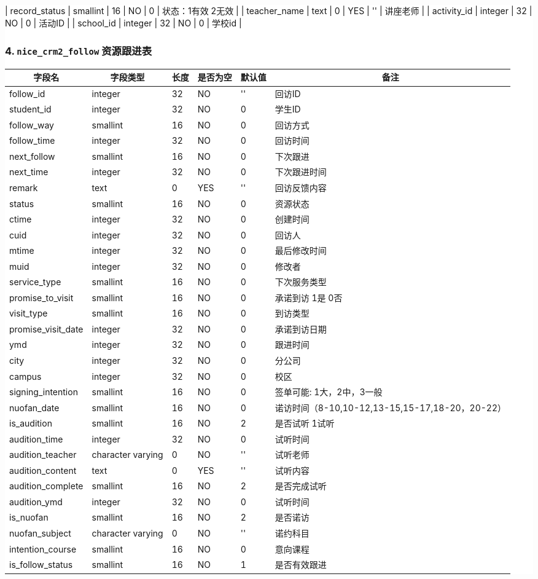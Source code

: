 | record_status | smallint | 16 | NO | 0 | 状态：1有效 2无效 | 
| teacher_name | text | 0 | YES | '' | 讲座老师 | 
| activity_id | integer | 32 | NO | 0 | 活动ID | 
| school_id | integer | 32 | NO | 0 | 学校id | 

### 4.  `nice_crm2_follow` 资源跟进表
| 字段名 | 字段类型 | 长度 | 是否为空 | 默认值 | 备注 |
| ------ | -------- | ---- | -------- | ------ | ---- |
| follow_id | integer | 32 | NO | '' | 回访ID | 
| student_id | integer | 32 | NO | 0 | 学生ID | 
| follow_way | smallint | 16 | NO | 0 | 回访方式 | 
| follow_time | integer | 32 | NO | 0 | 回访时间 | 
| next_follow | smallint | 16 | NO | 0 | 下次跟进 | 
| next_time | integer | 32 | NO | 0 | 下次跟进时间 | 
| remark | text | 0 | YES | '' | 回访反馈内容 | 
| status | smallint | 16 | NO | 0 | 资源状态 | 
| ctime | integer | 32 | NO | 0 | 创建时间 | 
| cuid | integer | 32 | NO | 0 | 回访人 | 
| mtime | integer | 32 | NO | 0 | 最后修改时间 | 
| muid | integer | 32 | NO | 0 | 修改者 | 
| service_type | smallint | 16 | NO | 0 | 下次服务类型 | 
| promise_to_visit | smallint | 16 | NO | 0 | 承诺到访 1是 0否 | 
| visit_type | smallint | 16 | NO | 0 | 到访类型 | 
| promise_visit_date | integer | 32 | NO | 0 | 承诺到访日期 | 
| ymd | integer | 32 | NO | 0 | 跟进时间 | 
| city | integer | 32 | NO | 0 | 分公司 | 
| campus | integer | 32 | NO | 0 | 校区 | 
| signing_intention | smallint | 16 | NO | 0 | 签单可能: 1大，2中，3一般 | 
| nuofan_date | smallint | 16 | NO | 0 | 诺访时间（8-10,10-12,13-15,15-17,18-20，20-22） | 
| is_audition | smallint | 16 | NO | 2 | 是否试听   1试听 | 
| audition_time | integer | 32 | NO | 0 | 试听时间 | 
| audition_teacher | character varying | 0 | NO | '' | 试听老师 | 
| audition_content | text | 0 | YES | '' | 试听内容 | 
| audition_complete | smallint | 16 | NO | 2 | 是否完成试听 | 
| audition_ymd | integer | 32 | NO | 0 | 试听时间 | 
| is_nuofan | smallint | 16 | NO | 2 | 是否诺访 | 
| nuofan_subject | character varying | 0 | NO | '' | 诺约科目 | 
| intention_course | smallint | 16 | NO | 0 | 意向课程 | 
| is_follow_status | smallint | 16 | NO | 1 | 是否有效跟进 | 